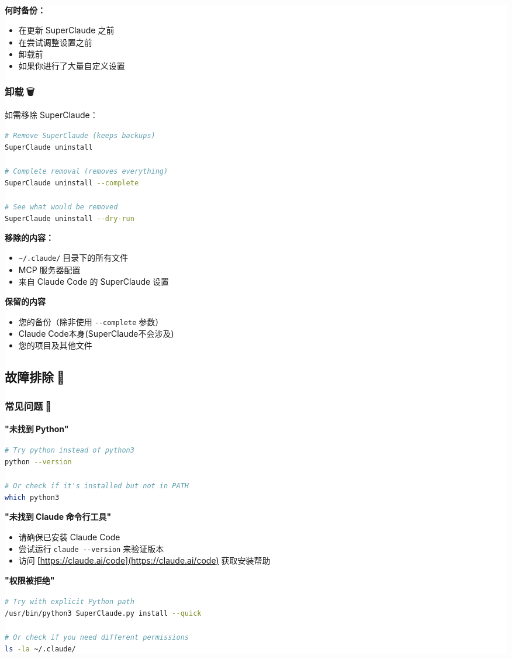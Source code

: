 **何时备份：**

*   在更新 SuperClaude 之前
*   在尝试调整设置之前
*   卸载前
*   如果你进行了大量自定义设置

### 卸载 🗑️

如需移除 SuperClaude：

```bash
# Remove SuperClaude (keeps backups)
SuperClaude uninstall

# Complete removal (removes everything)
SuperClaude uninstall --complete

# See what would be removed
SuperClaude uninstall --dry-run
```

**移除的内容：**

*   `~/.claude/` 目录下的所有文件
*   MCP 服务器配置
*   来自 Claude Code 的 SuperClaude 设置

**保留的内容**

*   您的备份（除非使用 `--complete` 参数）
*   Claude Code本身(SuperClaude不会涉及)
*   您的项目及其他文件

## 故障排除 🔧

### 常见问题 🚨

**"未找到 Python"**

```bash
# Try python instead of python3
python --version

# Or check if it's installed but not in PATH
which python3
```

**"未找到 Claude 命令行工具"**

*   请确保已安装 Claude Code
*   尝试运行 `claude --version` 来验证版本
*   访问 [https://claude.ai/code](https://claude.ai/code) 获取安装帮助

**"权限被拒绝"**

```bash
# Try with explicit Python path
/usr/bin/python3 SuperClaude.py install --quick

# Or check if you need different permissions
ls -la ~/.claude/
```
